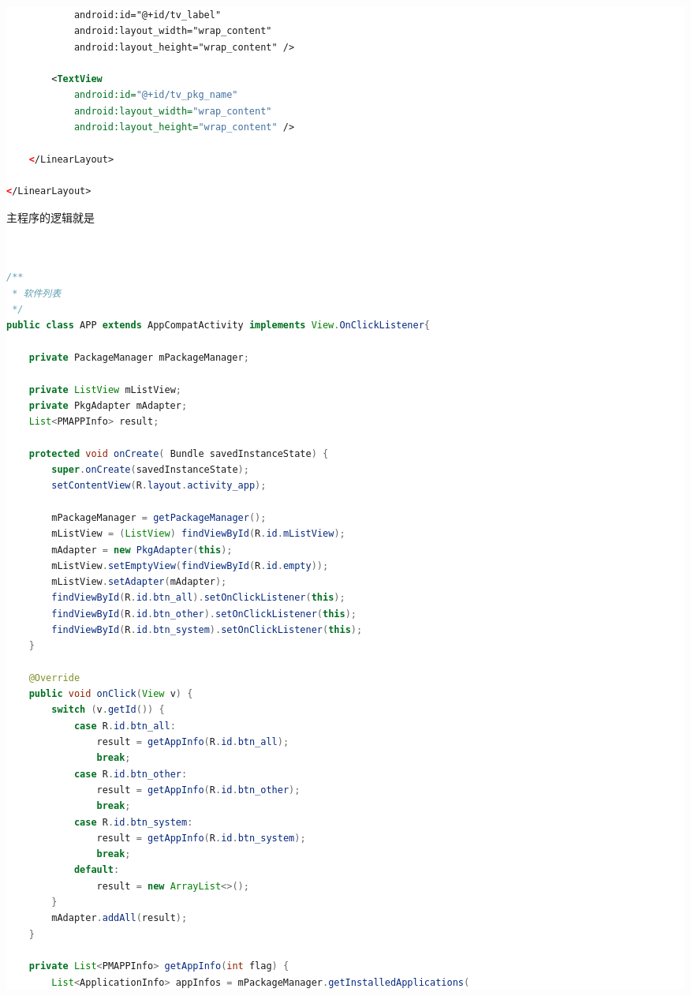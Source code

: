 ```xml
            android:id="@+id/tv_label"
            android:layout_width="wrap_content"
            android:layout_height="wrap_content" />

        <TextView
            android:id="@+id/tv_pkg_name"
            android:layout_width="wrap_content"
            android:layout_height="wrap_content" />

    </LinearLayout>

</LinearLayout>
```

主程序的逻辑就是

```java


/**
 * 软件列表
 */
public class APP extends AppCompatActivity implements View.OnClickListener{

    private PackageManager mPackageManager;

    private ListView mListView;
    private PkgAdapter mAdapter;
    List<PMAPPInfo> result;

    protected void onCreate( Bundle savedInstanceState) {
        super.onCreate(savedInstanceState);
        setContentView(R.layout.activity_app);

        mPackageManager = getPackageManager();
        mListView = (ListView) findViewById(R.id.mListView);
        mAdapter = new PkgAdapter(this);
        mListView.setEmptyView(findViewById(R.id.empty));
        mListView.setAdapter(mAdapter);
        findViewById(R.id.btn_all).setOnClickListener(this);
        findViewById(R.id.btn_other).setOnClickListener(this);
        findViewById(R.id.btn_system).setOnClickListener(this);
    }

    @Override
    public void onClick(View v) {
        switch (v.getId()) {
            case R.id.btn_all:
                result = getAppInfo(R.id.btn_all);
                break;
            case R.id.btn_other:
                result = getAppInfo(R.id.btn_other);
                break;
            case R.id.btn_system:
                result = getAppInfo(R.id.btn_system);
                break;
            default:
                result = new ArrayList<>();
        }
        mAdapter.addAll(result);
    }

    private List<PMAPPInfo> getAppInfo(int flag) {
        List<ApplicationInfo> appInfos = mPackageManager.getInstalledApplications(
```